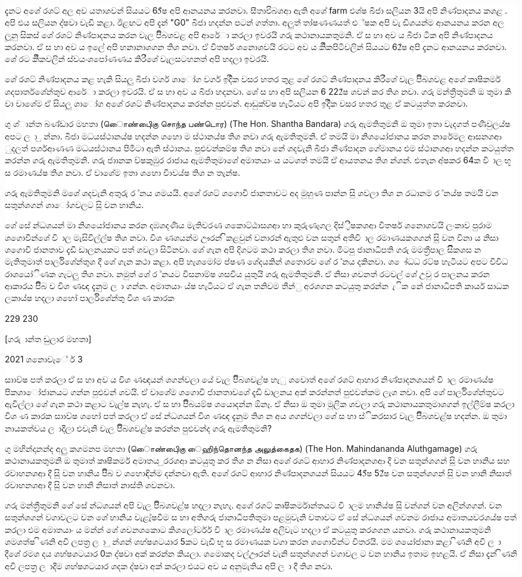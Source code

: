 දැනට අශේ රශට් අල අව යතාශවන් සියයට 65්ෂ අපි ආනයනය කරනවා. සීතාඑිබශආ ඇති අශේ farm එශ්ෂ බීජා සලියන 3යි අපි නිණ්පාදනය කශළ . අපි එය සලියන ද්ෂවා වැඩි කළා. ඊළඟට අපි දැන් "G0" බීජා හදන්න පටන් ගත්තා. අලුත් තා්ෂණණයත් එ්ෂක අපි වැ ඩිශයන්ම ආනයනය කරන අල ලූනු සිකස් ශේ රශට් නිණ්පාදනය කරන වැල පිිබශවළ අපි ආරේා කරලා ඉවරයි ගරු කථානායකතුමනි. ඒ ස හා අව ය බීජා ටික අපි නිණ්පාදනය කරනවා. ඒ ස හා අව ය ඉලේ අපි හනානාශගන තිශ නවා. ඒ විතර්ෂ ශනොශවයි රටට අව ය කිිකපිටිවලින් සියයට 62්ෂ අපි දැනට ආනයනය කරනවා. ශේ රට කිිකවලින් ස්වයංශපෝණණය කිරීශේ වැලසටහනත් අපි හදලා ඉවරයි.

ශේ රශට් නිණ්පාදනය කළ හැකි සියලු බීජා වර්ග ශාෝග වර්ග ඉදිික වසර හතර තුළ ශේ රශට් නිණ්පාදනය කිරීශේ වැල පිිබශවළ අශේ කෘෂිකර්ම ශදපාර්තශේන්තුව ආරේා කරලා ඉවරයි. ඒ ස හා අව ය බීජා හදනවා. ශේ ස හා අපි සලියන 6 222්ෂ ශවන් කර තිශ නවා. ගරු මන්ත්‍රීතුමනි ඔ තුමා කි වා වාශේම ඒ සියලු ශාෝග අශේ රශට් නිණ්පාදනය කරන්න පුළුවන්. ආඩුක්ව්ෂ හැටියට අපි ඉදිික වසර හතර තුළ ඒ කටයුත්ත කරනවා.

ගු ශ්ාන්ත බණ්ඩාර මහතා (ைொண்புைிகு சொந்த பண்டொர) (The Hon. Shantha Bandara) ගරු ඇමතිතුමනි ඔ තුමා ඉතා වැදගත් පණිවුලය්ෂ අපට ල ා ු න්නා. බීජා මධයස්ථානය්ෂ හදන්න ශහො ම ස්ථානය්ෂ තිශ නවා ගරු ඇමතිතුමනි. ඒ තමයි මා නිශයෝජානය කරන නාරේමල ආසනශආ ුදලත් පර්ශආණණ මධයස්ථානය පිමිටා ඇති ස්ථානය. පුළුවන්කම්ෂ තිශ නවා නේ ශදවැනි බීජා නිණ්පාදන ගේමානය එම ස්ථානශආ හදන්න කටයුත්ත කරන්න ගරු ඇමතිතුමනි. ගරු ජාානක ව්ෂකුඹුර රාජාය ඇමතිතුමාශේ අමාතයාං ය යටශත් තමයි ඒ ආයතනය තිශ න්ශන්. එතැන අ්ෂකර 64ක වි ාල භූ ස ‍රමාණය්ෂ තිශ නවා. ඒ වාශේම ඉතා ශහො විාවය්ෂ තිශ න තැන්ෂ.

ගරු ඇමතිතුමනි මශේ ශදවැනි අතුරු ‍ර ්නය ශමයයි. අශේ රශට් ශගොවි ජානතාවට අද මුහුණ පාන්න සිු ශවලා තිශ න ‍රධානම ‍ර ්නය්ෂ තමයි වන සතුන්ශගන් ශාෝගවලට සිු වන හානිය.

ශේ සේ න්ධශයන් මා නිශයෝජානය කරන දඹශදණිය මැතිවරණ ශකොට්ඨාසශආ හා කුරුණෑගල දිස්්‍රි්ෂකශආ විතර්ෂ ශනොශවයි ලංකාව පුරාම ශගොවීන්ශේ වි ාල මැසිවිල්ල්ෂ තිශ නවා. විශ ණශයන්ම ඌරන් ිකළවුන් වනාරන් ඇතුළු වන සතුන් අතිවි ාල ‍රමාණයකශගන් සිු වන විනා ය නිසා ශගොවි ජානතාව දැඩි ඩාලනයකට පත් ශවලා සිටිනවා. ශේ ගැන අපි දිගටම කථා කරලා තිශ නවා. මිටපු ජානාධිපති ගරු මමත්‍රීපාල සිිකශස න මැතිතුමාත් පාර්ලිශේන්තුශ දී ශේ ගැන කථා කළා. අපි හැශමෝම ප්ෂණ ශේදයකින් ශතොරව ශේ ‍ර ්නය දකිනවා. ශ ෞ්ධධ රට්ෂ හැටියට අපට විවිධ ‍රාශයෝිණක ගැටලු තිශ නවා. නමුත් ශේ ‍ර ්නයට විසනාම්ෂ ශසවිය යුතුයි ගරු ඇමතිතුමනි. ඒ නිසා ශවනත් රටවල් ශේ උවු ර පාලනය කරන ආකාරය පිිබ ව විශ ණඥ දැනුම ල ා ගන්න. අමාතයාං ය්ෂ හැටියට ඒ ගැන තනිවම තීන්ු අරශගන කටයුතු කරන්න ැික නේ ජානාධිපති කාර්ය සාධක ලකාය්ෂ හදලා ශහෝ පාර්ලිශේන්තු විශ ණ කාරක

229 230

[ගරු ාන්ත ඩුලාර මහතා]

2021 ශනොවැේ ර් 3

සාාව්ෂ පත් කරලා ඒ ස හා අව ය විශ ණඥයන් ශගන්වලා යේ වැල පිිබශවළ්ෂ හැු ශවොත් අශේ රශට් ආහාර නිණ්පාදනශයන් වි ාල ‍රමාණය්ෂ පිකශාෝජානයට ගන්න පුළුවන් ශවයි. ඒ වාශේම ශගොවි ජානතාවශේ දැඩි ඩාලනය අක් කරන්නත් පුළුවන්කම ලැශ නවා. අපි ශේ පාර්ලිශේන්තුවට ඇවිල්ලා ශේ ගැන කථා කළාට වැල්ෂ නැහැ. ඒ ස හා පිිබයම්ෂ ශයොදන්න ඕනෑ. ඒ නිසා ඔ තුමා මූලික ශවලා ගරු කථානායකතුමාශගන් ඉල්ලීම්ෂ කරලා විශ ණ කාරක සාාව්ෂ ශහෝ පත් කරලා ඒ සේ න්ධශයන් විශ ණඥ දැනුම තිශ න අය ශගන්වලා ශේ ස හා ස්ිකරසාර වැල පිිබශවළ්ෂ හදන්න. ඔ තුමා නායකත්වය ල ාදීලා එවැනි වැල පිිබශවළ්ෂ කරන්න පුළුවන්ද ගරු ඇමතිතුමනි?

ගු මහින්දානන්ද අලු කගමනප මහතා (ைொண்புைிகு ைஹிந்தொனந்த அலுத்கைதக) (The Hon. Mahindananda Aluthgamage) ගරු කථානායකතුමනි ඔ තුමාත් කෘෂිකර්ම අමාතය ුරරශආ කටයුතු කර තිශ න නිසා අශේ රශට් ආහාර නිණ්පාදනශආ දී වන සතුන්ශගන් සිු වන හානිය සහ ‍රවාහනශආ දී සිු වන හානිය පිිබ ව ශහොඳින්ම දන්නවා ඇති. අශේ රශට් ආහාර නිණ්පාදනශයන් සියයට 45්ෂ 52්ෂ වන සතුන්ශගන් සිු වන හානි නිසාත් ‍රවාහනශආ දී සිු වන හානි නිසාත් නාස්ති ශවනවා.

ගරු මන්ත්‍රීතුමනි ශේ සේ න්ධශයන් අපි වැල පිිබශවළ්ෂ හදලා නැහැ. අශේ රශට් කෘෂිකර්මාන්තයට වි ාලම හානිය්ෂ සිු වන්ශන් වන අලින්ශගන්. වන සතුන්ශගන් වගාවලට වන ශේ හානිය වැළැ්ෂවීම ස හා අතිගරු ජානාධිපතිතුමා පළමුවැනි වතාවට ඒ සේ න්ධශයන් ශවනම රාජාය අමාතයවරශය්ෂ පත් කරලා එම අමාතයාං ය මන්න් ශේ ශවනශකොට කිශලෝර්ටර් වි ාල ‍රමාණය්ෂ අලිවැට හදලා ඒ කටයුතු කරශගන යනවා. ගරු කථානායකතුමනි ශමශත්ෂ ිණනි අවි ලපත්‍ර ල ා ු න්ශන් ශහ්ෂශටයාර 5කට වැඩි භූ ස ‍රමාණයක වගා කරන ශගොවීන්ට විතරයි. මම ශයෝජානා කළා ිණනි අවි ල ා දීශේ ‍රමශ දය ශහ්ෂශටයාර 0ක ද්ෂවා අක් කරන්න කියලා. ශමොකද වල්ඌරන් වැනි සතුන්ශගන් වගාවල ට වන හානිය ඉතාම ඉහළයි. ඒ නිසා දැන් ිණනි අවි ලපත්‍ර ල ාදීම ශහ්ෂශටයාර ශදක ද්ෂවා අක් කරලා එයට අව ය අනුමැතිය අපි ල ා දී තිශ නවා.
